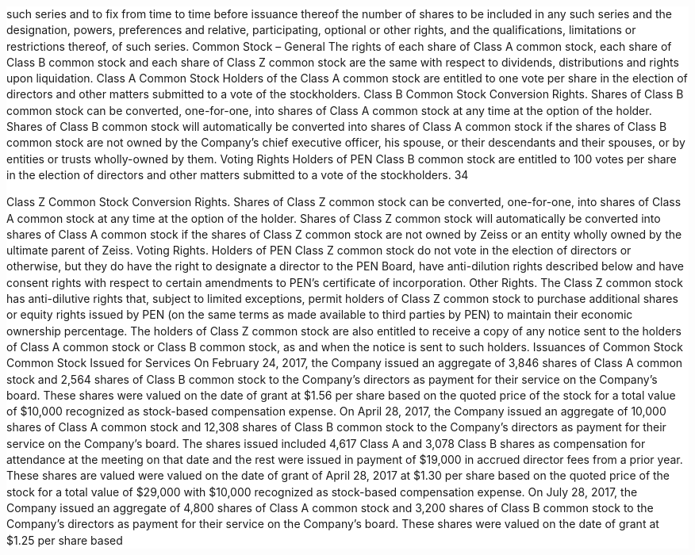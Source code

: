 such series and to fix from time to time before issuance thereof the number of shares to be included in any such series and the designation, powers,
preferences and relative, participating, optional or other rights, and the qualifications, limitations or restrictions thereof, of such series.
Common Stock – General
The rights of each share of Class A common stock, each share of Class B common stock and each share of Class Z common stock are the same with
respect to dividends, distributions and rights upon liquidation.
Class A Common Stock
Holders of the Class A common stock are entitled to one vote per share in the election of directors and other matters submitted to a vote of the
stockholders.
Class B Common Stock
Conversion Rights. Shares of Class B common stock can be converted, one-for-one, into shares of Class A common stock at any time at the
option of the holder. Shares of Class B common stock will automatically be converted into shares of Class A common stock if the shares of Class B
common stock are not owned by the Company’s chief executive officer, his spouse, or their descendants and their spouses, or by entities or trusts
wholly-owned by them.
Voting Rights Holders of PEN Class B common stock are entitled to 100 votes per share in the election of directors and other matters
submitted to a vote of the stockholders.
34

Class Z Common Stock
Conversion Rights. Shares of Class Z common stock can be converted, one-for-one, into shares of Class A common stock at any time at the
option of the holder. Shares of Class Z common stock will automatically be converted into shares of Class A common stock if the shares of Class Z
common stock are not owned by Zeiss or an entity wholly owned by the ultimate parent of Zeiss.
Voting Rights. Holders of PEN Class Z common stock do not vote in the election of directors or otherwise, but they do have the right to
designate a director to the PEN Board, have anti-dilution rights described below and have consent rights with respect to certain amendments to
PEN’s certificate of incorporation.
Other Rights. The Class Z common stock has anti-dilutive rights that, subject to limited exceptions, permit holders of Class Z common stock
to purchase additional shares or equity rights issued by PEN (on the same terms as made available to third parties by PEN) to maintain their
economic ownership percentage. The holders of Class Z common stock are also entitled to receive a copy of any notice sent to the holders of Class
A common stock or Class B common stock, as and when the notice is sent to such holders.
Issuances of Common Stock
Common Stock Issued for Services
On February 24, 2017, the Company issued an aggregate of 3,846 shares of Class A common stock and 2,564 shares of Class B common stock to
the Company’s directors as payment for their service on the Company’s board. These shares were valued on the date of grant at $1.56 per share
based on the quoted price of the stock for a total value of $10,000 recognized as stock-based compensation expense.
On April 28, 2017, the Company issued an aggregate of 10,000 shares of Class A common stock and 12,308 shares of Class B common stock to the
Company’s directors as payment for their service on the Company’s board. The shares issued included 4,617 Class A and 3,078 Class B shares as
compensation for attendance at the meeting on that date and the rest were issued in payment of $19,000 in accrued director fees from a prior year.
These shares are valued were valued on the date of grant of April 28, 2017 at $1.30 per share based on the quoted price of the stock for a total
value of $29,000 with $10,000 recognized as stock-based compensation expense.
On July 28, 2017, the Company issued an aggregate of 4,800 shares of Class A common stock and 3,200 shares of Class B common stock to the
Company’s directors as payment for their service on the Company’s board. These shares were valued on the date of grant at $1.25 per share based
